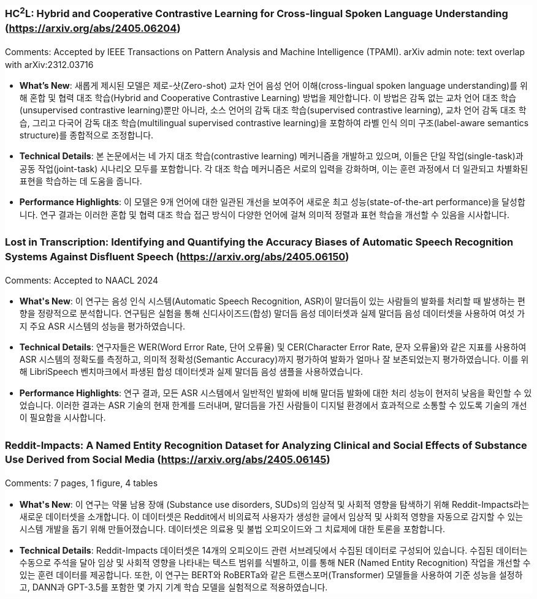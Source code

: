 

### HC$^2$L: Hybrid and Cooperative Contrastive Learning for Cross-lingual Spoken Language Understanding (https://arxiv.org/abs/2405.06204)
Comments:
          Accepted by IEEE Transactions on Pattern Analysis and Machine Intelligence (TPAMI). arXiv admin note: text overlap with arXiv:2312.03716

- **What’s New**: 새롭게 제시된 모델은 제로-샷(Zero-shot) 교차 언어 음성 언어 이해(cross-lingual spoken language understanding)를 위해 혼합 및 협력 대조 학습(Hybrid and Cooperative Contrastive Learning) 방법을 제안합니다. 이 방법은 감독 없는 교차 언어 대조 학습(unsupervised contrastive learning)뿐만 아니라, 소스 언어의 감독 대조 학습(supervised contrastive learning), 교차 언어 감독 대조 학습, 그리고 다국어 감독 대조 학습(multilingual supervised contrastive learning)을 포함하여 라벨 인식 의미 구조(label-aware semantics structure)를 종합적으로 조정합니다.

- **Technical Details**: 본 논문에서는 네 가지 대조 학습(contrastive learning) 메커니즘을 개발하고 있으며, 이들은 단일 작업(single-task)과 공동 작업(joint-task) 시나리오 모두를 포함합니다. 각 대조 학습 메커니즘은 서로의 입력을 강화하며, 이는 훈련 과정에서 더 일관되고 차별화된 표현을 학습하는 데 도움을 줍니다.

- **Performance Highlights**: 이 모델은 9개 언어에 대한 일관된 개선을 보여주어 새로운 최고 성능(state-of-the-art performance)을 달성합니다. 연구 결과는 이러한 혼합 및 협력 대조 학습 접근 방식이 다양한 언어에 걸쳐 의미적 정렬과 표현 학습을 개선할 수 있음을 시사합니다.



### Lost in Transcription: Identifying and Quantifying the Accuracy Biases of Automatic Speech Recognition Systems Against Disfluent Speech (https://arxiv.org/abs/2405.06150)
Comments:
          Accepted to NAACL 2024

- **What's New**: 이 연구는 음성 인식 시스템(Automatic Speech Recognition, ASR)이 말더듬이 있는 사람들의 발화를 처리할 때 발생하는 편향을 정량적으로 분석합니다. 연구팀은 실험을 통해 신디사이즈드(합성) 말더듬 음성 데이터셋과 실제 말더듬 음성 데이터셋을 사용하여 여섯 가지 주요 ASR 시스템의 성능을 평가하였습니다.

- **Technical Details**: 연구자들은 WER(Word Error Rate, 단어 오류율) 및 CER(Character Error Rate, 문자 오류율)와 같은 지표를 사용하여 ASR 시스템의 정확도를 측정하고, 의미적 정확성(Semantic Accuracy)까지 평가하여 발화가 얼마나 잘 보존되었는지 평가하였습니다. 이를 위해 LibriSpeech 벤치마크에서 파생된 합성 데이터셋과 실제 말더듬 음성 샘플을 사용하였습니다.

- **Performance Highlights**: 연구 결과, 모든 ASR 시스템에서 일반적인 발화에 비해 말더듬 발화에 대한 처리 성능이 현저히 낮음을 확인할 수 있었습니다. 이러한 결과는 ASR 기술의 현재 한계를 드러내며, 말더듬을 가진 사람들이 디지털 환경에서 효과적으로 소통할 수 있도록 기술의 개선이 필요함을 시사합니다.



### Reddit-Impacts: A Named Entity Recognition Dataset for Analyzing Clinical and Social Effects of Substance Use Derived from Social Media (https://arxiv.org/abs/2405.06145)
Comments:
          7 pages, 1 figure, 4 tables

- **What's New**: 이 연구는 약물 남용 장애 (Substance use disorders, SUDs)의 임상적 및 사회적 영향을 탐색하기 위해 Reddit-Impacts라는 새로운 데이터셋을 소개합니다. 이 데이터셋은 Reddit에서 비의료적 사용자가 생성한 글에서 임상적 및 사회적 영향을 자동으로 감지할 수 있는 시스템 개발을 돕기 위해 만들어졌습니다. 데이터셋은 의료용 및 불법 오피오이드와 그 치료제에 대한 토론을 포함합니다.

- **Technical Details**: Reddit-Impacts 데이터셋은 14개의 오피오이드 관련 서브레딧에서 수집된 데이터로 구성되어 있습니다. 수집된 데이터는 수동으로 주석을 달아 임상 및 사회적 영향을 나타내는 텍스트 범위를 식별하고, 이를 통해 NER (Named Entity Recognition) 작업을 개선할 수 있는 훈련 데이터를 제공합니다. 또한, 이 연구는 BERT와 RoBERTa와 같은 트랜스포머(Transformer) 모델들을 사용하여 기준 성능을 설정하고, DANN과 GPT-3.5를 포함한 몇 가지 기계 학습 모델을 실험적으로 적용하였습니다.
